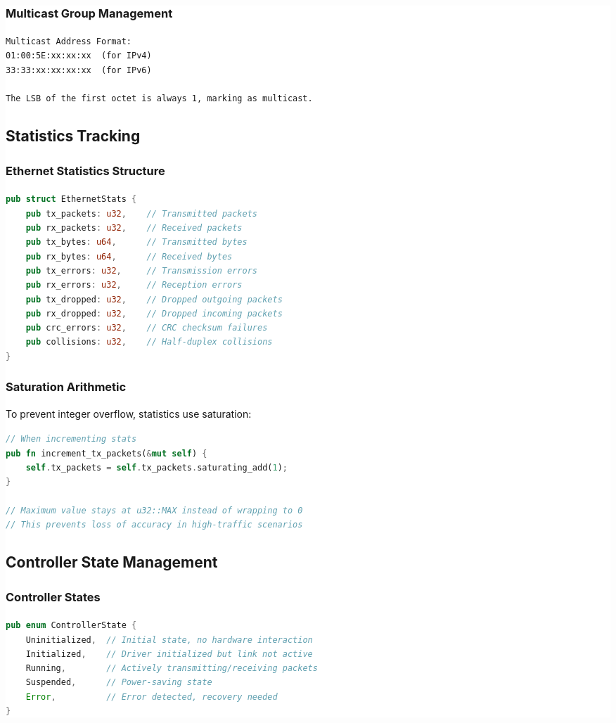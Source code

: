 ### Multicast Group Management

```
Multicast Address Format:
01:00:5E:xx:xx:xx  (for IPv4)
33:33:xx:xx:xx:xx  (for IPv6)

The LSB of the first octet is always 1, marking as multicast.
```

## Statistics Tracking

### Ethernet Statistics Structure

```rust
pub struct EthernetStats {
    pub tx_packets: u32,    // Transmitted packets
    pub rx_packets: u32,    // Received packets
    pub tx_bytes: u64,      // Transmitted bytes
    pub rx_bytes: u64,      // Received bytes
    pub tx_errors: u32,     // Transmission errors
    pub rx_errors: u32,     // Reception errors
    pub tx_dropped: u32,    // Dropped outgoing packets
    pub rx_dropped: u32,    // Dropped incoming packets
    pub crc_errors: u32,    // CRC checksum failures
    pub collisions: u32,    // Half-duplex collisions
}
```

### Saturation Arithmetic

To prevent integer overflow, statistics use saturation:

```rust
// When incrementing stats
pub fn increment_tx_packets(&mut self) {
    self.tx_packets = self.tx_packets.saturating_add(1);
}

// Maximum value stays at u32::MAX instead of wrapping to 0
// This prevents loss of accuracy in high-traffic scenarios
```

## Controller State Management

### Controller States

```rust
pub enum ControllerState {
    Uninitialized,  // Initial state, no hardware interaction
    Initialized,    // Driver initialized but link not active
    Running,        // Actively transmitting/receiving packets
    Suspended,      // Power-saving state
    Error,          // Error detected, recovery needed
}
```
